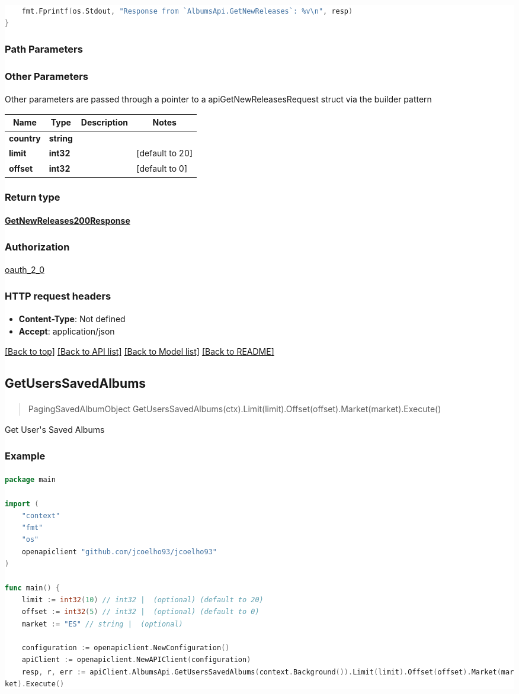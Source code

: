 ```go
    fmt.Fprintf(os.Stdout, "Response from `AlbumsApi.GetNewReleases`: %v\n", resp)
}
```

### Path Parameters



### Other Parameters

Other parameters are passed through a pointer to a apiGetNewReleasesRequest struct via the builder pattern


Name | Type | Description  | Notes
------------- | ------------- | ------------- | -------------
 **country** | **string** |  |
 **limit** | **int32** |  | [default to 20]
 **offset** | **int32** |  | [default to 0]

### Return type

[**GetNewReleases200Response**](GetNewReleases200Response.md)

### Authorization

[oauth_2_0](../README.md#oauth_2_0)

### HTTP request headers

- **Content-Type**: Not defined
- **Accept**: application/json

[[Back to top]](#) [[Back to API list]](../README.md#documentation-for-api-endpoints)
[[Back to Model list]](../README.md#documentation-for-models)
[[Back to README]](../README.md)


## GetUsersSavedAlbums

> PagingSavedAlbumObject GetUsersSavedAlbums(ctx).Limit(limit).Offset(offset).Market(market).Execute()

Get User's Saved Albums



### Example

```go
package main

import (
    "context"
    "fmt"
    "os"
    openapiclient "github.com/jcoelho93/jcoelho93"
)

func main() {
    limit := int32(10) // int32 |  (optional) (default to 20)
    offset := int32(5) // int32 |  (optional) (default to 0)
    market := "ES" // string |  (optional)

    configuration := openapiclient.NewConfiguration()
    apiClient := openapiclient.NewAPIClient(configuration)
    resp, r, err := apiClient.AlbumsApi.GetUsersSavedAlbums(context.Background()).Limit(limit).Offset(offset).Market(market).Execute()
```